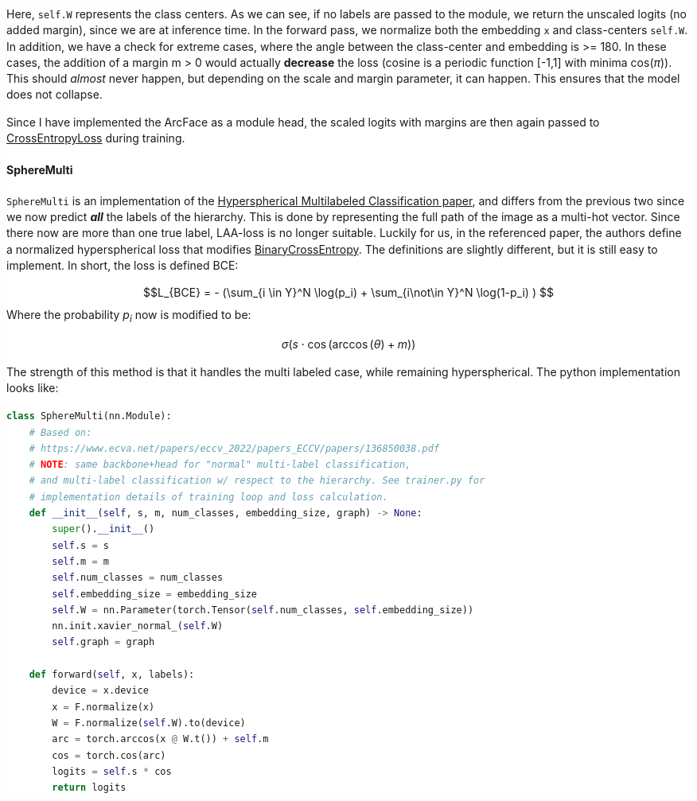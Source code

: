 Here, `self.W` represents the class centers. As we can see, if no labels are passed to the module, we return the unscaled logits (no added margin), since we are at inference time. In the forward pass, we normalize both the embedding `x` and class-centers `self.W`. In addition, we have a check for extreme cases, where the angle between the class-center and embedding is >= 180. In these cases, the addition of a margin m > 0 would actually **decrease** the loss (cosine is a periodic function [-1,1] with minima cos($\pi$)). This should _almost_ never happen, but depending on the scale and margin parameter, it can happen. This ensures that the model does not collapse.

Since I have implemented the ArcFace as a module head, the scaled logits with margins are then again passed to [CrossEntropyLoss](https://docs.pytorch.org/docs/stable/generated/torch.nn.CrossEntropyLoss.html) during training.

#### SphereMulti

`SphereMulti` is an implementation of the [Hyperspherical Multilabeled Classification paper](https://www.ecva.net/papers/eccv_2022/papers_ECCV/papers/136850038.pdf), and differs from the previous two since we now predict **_all_** the labels of the hierarchy. This is done by representing the full path of the image as a multi-hot vector. Since there now are more than one true label, LAA-loss is no longer suitable. Luckily for us, in the referenced paper, the authors define a normalized hyperspherical loss that modifies [BinaryCrossEntropy](https://docs.pytorch.org/docs/stable/generated/torch.nn.BCEWithLogitsLoss.html). The definitions are slightly different, but it is still easy to implement. In short, the loss is defined BCE:

$$L_{BCE} = - (\sum_{i \in Y}^N \log(p_i) + \sum_{i\not\in Y}^N \log(1-p_i)  ) $$
Where the probability $p_i$ now is modified to be:

$$ \sigma (s \cdot \cos(\arccos(\theta) +m) ) $$

The strength of this method is that it handles the multi labeled case, while remaining hyperspherical. The python implementation looks like:

```python
class SphereMulti(nn.Module):
    # Based on:
    # https://www.ecva.net/papers/eccv_2022/papers_ECCV/papers/136850038.pdf
    # NOTE: same backbone+head for "normal" multi-label classification,
    # and multi-label classification w/ respect to the hierarchy. See trainer.py for
    # implementation details of training loop and loss calculation.
    def __init__(self, s, m, num_classes, embedding_size, graph) -> None:
        super().__init__()
        self.s = s
        self.m = m
        self.num_classes = num_classes
        self.embedding_size = embedding_size
        self.W = nn.Parameter(torch.Tensor(self.num_classes, self.embedding_size))
        nn.init.xavier_normal_(self.W)
        self.graph = graph

    def forward(self, x, labels):
        device = x.device
        x = F.normalize(x)
        W = F.normalize(self.W).to(device)
        arc = torch.arccos(x @ W.t()) + self.m
        cos = torch.cos(arc)
        logits = self.s * cos
        return logits

```
